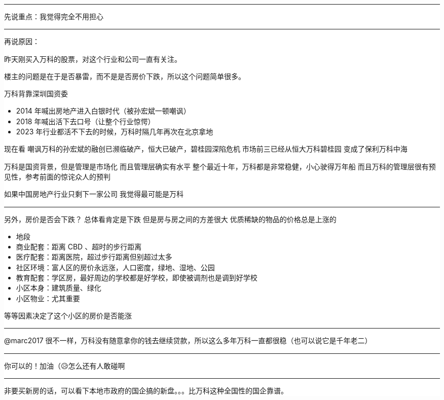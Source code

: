 ---------------------------------------------------

先说重点：我觉得完全不用担心

--------------------------------------------

再说原因：

昨天刚买入万科的股票，对这个行业和公司一直有关注。

楼主的问题是在于是否暴雷，而不是是否房价下跌，所以这个问题简单很多。

万科背靠深圳国资委

- 2014 年喊出房地产进入白银时代（被孙宏斌一顿嘲讽）
- 2018 年喊出活下去口号（让整个行业惊愕）
- 2023 年行业都活不下去的时候，万科时隔几年再次在北京拿地

现在看
嘲讽万科的孙宏斌的融创已濒临破产，恒大已破产，碧桂园深陷危机
市场前三已经从恒大万科碧桂园
变成了保利万科中海

万科是国资背景，但是管理是市场化
而且管理层确实有水平
整个最近十年，万科都是非常稳健，小心驶得万年船
而且万科的管理层很有预见性，参考前面的惊诧众人的预判

如果中国房地产行业只剩下一家公司
我觉得最可能是万科

--------------------------------------------

另外，房价是否会下跌？
总体看肯定是下跌
但是房与房之间的方差很大
优质稀缺的物品的价格总是上涨的

- 地段
- 商业配套：距离 CBD 、超时的步行距离
- 医疗配套：距离医院，超过步行距离但别超过太多
- 社区环境：富人区的房价永远涨，人口密度，绿地、湿地、公园
- 教育配套：学区房，最好周边的学校都是好学校，即使被调剂也是调到好学校
- 小区本身：建筑质量、绿化
- 小区物业：尤其重要

等等因素决定了这个小区的房价是否能涨

---------------------------------------------------

@marc2017 很不一样，万科没有随意拿你的钱去继续贷款，所以这么多年万科一直都很稳（也可以说它是千年老二）

---------------------------------------------------

你可以的！加油（😥怎么还有人敢碰啊

---------------------------------------------------

非要买新房的话，可以看下本地市政府的国企搞的新盘。。。比万科这种全国性的国企靠谱。
